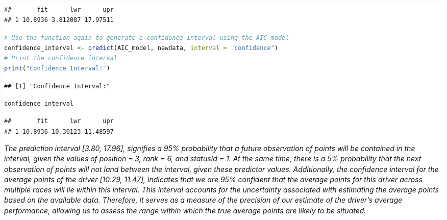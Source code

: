     ##       fit      lwr      upr
    ## 1 10.8936 3.812087 17.97511

``` r
# Use the function again to generate a confidence interval using the AIC_model
confidence_interval <- predict(AIC_model, newdata, interval = "confidence")
# Print the confidence interval
print("Confidence Interval:") 
```

    ## [1] "Confidence Interval:"

``` r
confidence_interval
```

    ##       fit      lwr      upr
    ## 1 10.8936 10.30123 11.48597

*The prediction interval \[3.80, 17.96\], signifies a 95% probability
that a future observation of points will be contained in the interval,
given the values of position = 3, rank = 6, and statusId = 1. At the
same time, there is a 5% probability that the next observation of points
will not land between the interval, given these predictor values.
Additionally, the confidence interval for the average points of the
driver \[10.29, 11.47\], indicates that we are 95% confident that the
average points for this driver across multiple races will lie within
this interval. This interval accounts for the uncertainty associated
with estimating the average points based on the available data.
Therefore, it serves as a measure of the precision of our estimate of
the driver’s average performance, allowing us to assess the range within
which the true average points are likely to be situated.*

